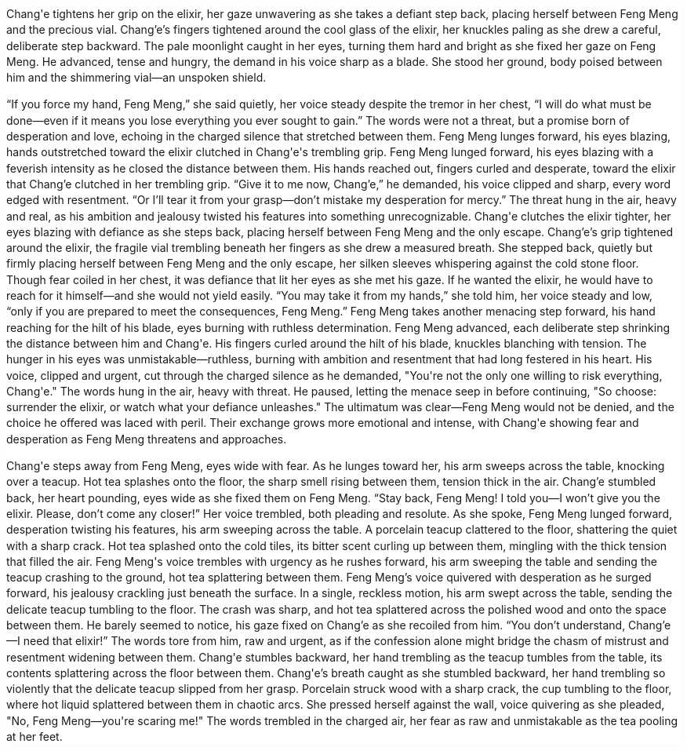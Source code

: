 Chang'e tightens her grip on the elixir, her gaze unwavering as she takes a defiant step back, placing herself between Feng Meng and the precious vial. Chang’e’s fingers tightened around the cool glass of the elixir, her knuckles paling as she drew a careful, deliberate step backward. The pale moonlight caught in her eyes, turning them hard and bright as she fixed her gaze on Feng Meng. He advanced, tense and hungry, the demand in his voice sharp as a blade. She stood her ground, body poised between him and the shimmering vial—an unspoken shield. 

“If you force my hand, Feng Meng,” she said quietly, her voice steady despite the tremor in her chest, “I will do what must be done—even if it means you lose everything you ever sought to gain.” The words were not a threat, but a promise born of desperation and love, echoing in the charged silence that stretched between them.
Feng Meng lunges forward, his eyes blazing, hands outstretched toward the elixir clutched in Chang'e's trembling grip. Feng Meng lunged forward, his eyes blazing with a feverish intensity as he closed the distance between them. His hands reached out, fingers curled and desperate, toward the elixir that Chang’e clutched in her trembling grip. “Give it to me now, Chang’e,” he demanded, his voice clipped and sharp, every word edged with resentment. “Or I’ll tear it from your grasp—don’t mistake my desperation for mercy.” The threat hung in the air, heavy and real, as his ambition and jealousy twisted his features into something unrecognizable.
Chang'e clutches the elixir tighter, her eyes blazing with defiance as she steps back, placing herself between Feng Meng and the only escape. Chang’e’s grip tightened around the elixir, the fragile vial trembling beneath her fingers as she drew a measured breath. She stepped back, quietly but firmly placing herself between Feng Meng and the only escape, her silken sleeves whispering against the cold stone floor. Though fear coiled in her chest, it was defiance that lit her eyes as she met his gaze. If he wanted the elixir, he would have to reach for it himself—and she would not yield easily. “You may take it from my hands,” she told him, her voice steady and low, “only if you are prepared to meet the consequences, Feng Meng.”
Feng Meng takes another menacing step forward, his hand reaching for the hilt of his blade, eyes burning with ruthless determination. Feng Meng advanced, each deliberate step shrinking the distance between him and Chang'e. His fingers curled around the hilt of his blade, knuckles blanching with tension. The hunger in his eyes was unmistakable—ruthless, burning with ambition and resentment that had long festered in his heart. His voice, clipped and urgent, cut through the charged silence as he demanded, "You're not the only one willing to risk everything, Chang'e." The words hung in the air, heavy with threat. He paused, letting the menace seep in before continuing, "So choose: surrender the elixir, or watch what your defiance unleashes." The ultimatum was clear—Feng Meng would not be denied, and the choice he offered was laced with peril.
Their exchange grows more emotional and intense, with Chang'e showing fear and desperation as Feng Meng threatens and approaches.

Chang'e steps away from Feng Meng, eyes wide with fear. As he lunges toward her, his arm sweeps across the table, knocking over a teacup. Hot tea splashes onto the floor, the sharp smell rising between them, tension thick in the air. Chang’e stumbled back, her heart pounding, eyes wide as she fixed them on Feng Meng. “Stay back, Feng Meng! I told you—I won’t give you the elixir. Please, don’t come any closer!” Her voice trembled, both pleading and resolute. As she spoke, Feng Meng lunged forward, desperation twisting his features, his arm sweeping across the table. A porcelain teacup clattered to the floor, shattering the quiet with a sharp crack. Hot tea splashed onto the cold tiles, its bitter scent curling up between them, mingling with the thick tension that filled the air.
Feng Meng's voice trembles with urgency as he rushes forward, his arm sweeping the table and sending the teacup crashing to the ground, hot tea splattering between them. Feng Meng’s voice quivered with desperation as he surged forward, his jealousy crackling just beneath the surface. In a single, reckless motion, his arm swept across the table, sending the delicate teacup tumbling to the floor. The crash was sharp, and hot tea splattered across the polished wood and onto the space between them. He barely seemed to notice, his gaze fixed on Chang’e as she recoiled from him. “You don’t understand, Chang’e—I need that elixir!” The words tore from him, raw and urgent, as if the confession alone might bridge the chasm of mistrust and resentment widening between them.
Chang'e stumbles backward, her hand trembling as the teacup tumbles from the table, its contents splattering across the floor between them. Chang'e’s breath caught as she stumbled backward, her hand trembling so violently that the delicate teacup slipped from her grasp. Porcelain struck wood with a sharp crack, the cup tumbling to the floor, where hot liquid splattered between them in chaotic arcs. She pressed herself against the wall, voice quivering as she pleaded, "No, Feng Meng—you're scaring me!" The words trembled in the charged air, her fear as raw and unmistakable as the tea pooling at her feet.